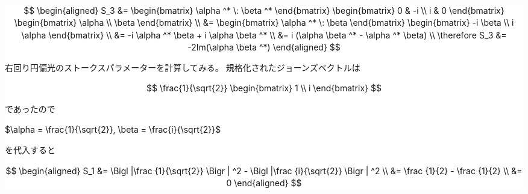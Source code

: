 $$
\begin{aligned}
S_3 &=
\begin{bmatrix}
\alpha ^* \: \beta ^*
\end{bmatrix}
\begin{bmatrix}
0 & -i \\
i & 0
\end{bmatrix}
\begin{bmatrix}
\alpha \\
\beta
\end{bmatrix} \\ 
&=
\begin{bmatrix}
\alpha ^* \: \beta
\end{bmatrix}
\begin{bmatrix}
-i \beta \\
i \alpha
\end{bmatrix} \\
&= 
-i \alpha ^* \beta + i \alpha \beta ^* \\
&=
i (\alpha \beta ^* - \alpha ^* \beta) \\
\therefore S_3 &= -2Im(\alpha \beta ^*)
\end{aligned}
$$

右回り円偏光のストークスパラメーターを計算してみる。
規格化されたジョーンズベクトルは

$$
\frac{1}{\sqrt{2}}
\begin{bmatrix}
1 \\
i
\end{bmatrix}
$$

であったので

$\alpha = \frac{1}{\sqrt{2}}, \beta = \frac{i}{\sqrt{2}}$

を代入すると

$$
\begin{aligned}
S_1 &=
\Bigl |\frac {1}{\sqrt{2}} \Bigr | ^2 - \Bigl |\frac {i}{\sqrt{2}} \Bigr | ^2 \\
&=
\frac {1}{2} - \frac {1}{2} \\
&=
0 
\end{aligned}
$$
